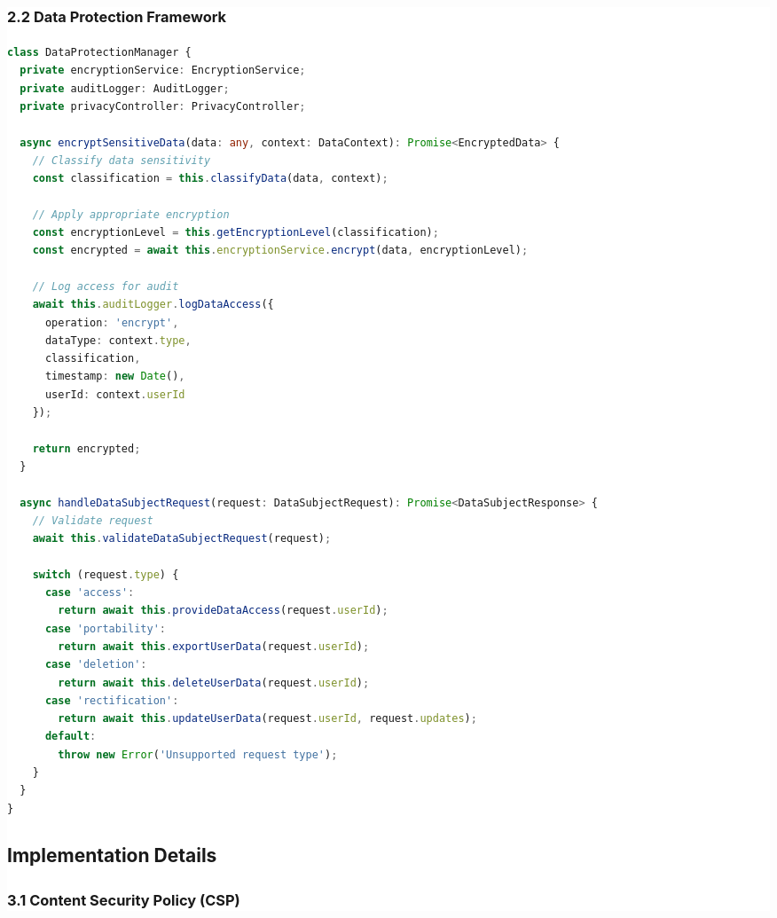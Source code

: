 ### 2.2 Data Protection Framework

```typescript
class DataProtectionManager {
  private encryptionService: EncryptionService;
  private auditLogger: AuditLogger;
  private privacyController: PrivacyController;

  async encryptSensitiveData(data: any, context: DataContext): Promise<EncryptedData> {
    // Classify data sensitivity
    const classification = this.classifyData(data, context);
    
    // Apply appropriate encryption
    const encryptionLevel = this.getEncryptionLevel(classification);
    const encrypted = await this.encryptionService.encrypt(data, encryptionLevel);
    
    // Log access for audit
    await this.auditLogger.logDataAccess({
      operation: 'encrypt',
      dataType: context.type,
      classification,
      timestamp: new Date(),
      userId: context.userId
    });
    
    return encrypted;
  }

  async handleDataSubjectRequest(request: DataSubjectRequest): Promise<DataSubjectResponse> {
    // Validate request
    await this.validateDataSubjectRequest(request);
    
    switch (request.type) {
      case 'access':
        return await this.provideDataAccess(request.userId);
      case 'portability':
        return await this.exportUserData(request.userId);
      case 'deletion':
        return await this.deleteUserData(request.userId);
      case 'rectification':
        return await this.updateUserData(request.userId, request.updates);
      default:
        throw new Error('Unsupported request type');
    }
  }
}
```

## Implementation Details

### 3.1 Content Security Policy (CSP)
